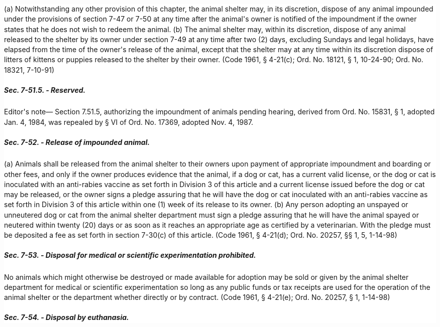 (a)
Notwithstanding any other provision of this chapter, the animal shelter may, in its discretion, dispose of any
animal impounded under the provisions of section 7-47 or 7-50 at any time after the animal's owner is notified of
the impoundment if the owner states that he does not wish to redeem the animal.
(b)
The animal shelter may, within its discretion, dispose of any animal released to the shelter by its owner under
section 7-49 at any time after two (2) days, excluding Sundays and legal holidays, have elapsed from the time of
the owner's release of the animal, except that the shelter may at any time within its discretion dispose of litters of
kittens or puppies released to the shelter by their owner.
(Code 1961, § 4-21(c); Ord. No. 18121, § 1, 10-24-90; Ord. No. 18321, 7-10-91)
##### Sec. 7-51.5. - Reserved.  

Editor's note— Section 7.51.5, authorizing the impoundment of animals pending hearing, derived from Ord.
No. 15831, § 1, adopted Jan. 4, 1984, was repealed by § VI of Ord. No. 17369, adopted Nov. 4, 1987.
##### Sec. 7-52. - Release of impounded animal.  

(a)
Animals shall be released from the animal shelter to their owners upon payment of appropriate impoundment
and boarding or other fees, and only if the owner produces evidence that the animal, if a dog or cat, has a current
valid license, or the dog or cat is inoculated with an anti-rabies vaccine as set forth in Division 3 of this article
and a current license issued before the dog or cat may be released, or the owner signs a pledge assuring that he
will have the dog or cat inoculated with an anti-rabies vaccine as set forth in Division 3 of this article within one
(1) week of its release to its owner.
(b)
Any person adopting an unspayed or unneutered dog or cat from the animal shelter department must sign a
pledge assuring that he will have the animal spayed or neutered within twenty (20) days or as soon as it reaches
an appropriate age as certified by a veterinarian. With the pledge must be deposited a fee as set forth in section
7-30(c) of this article.
(Code 1961, § 4-21(d); Ord. No. 20257, §§ 1, 5, 1-14-98)
##### Sec. 7-53. - Disposal for medical or scientific experimentation prohibited.  

No animals which might otherwise be destroyed or made available for adoption may be sold or given by the
animal shelter department for medical or scientific experimentation so long as any public funds or tax receipts
are used for the operation of the animal shelter or the department whether directly or by contract.
(Code 1961, § 4-21(e); Ord. No. 20257, § 1, 1-14-98)
##### Sec. 7-54. - Disposal by euthanasia.  
